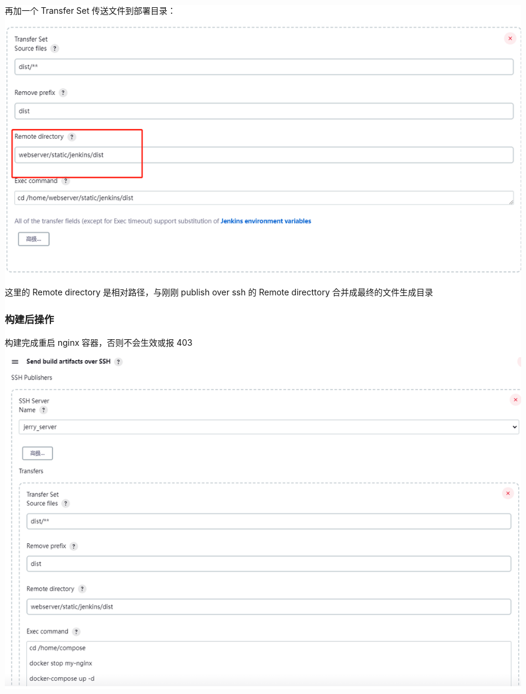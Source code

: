 再加一个 Transfer Set 传送文件到部署目录：

![img](../../assets/工具/01_自动化部署/24.png)

这里的 Remote directory 是相对路径，与刚刚 publish over ssh 的 Remote directtory
合并成最终的文件生成目录

### 构建后操作

构建完成重启 nginx 容器，否则不会生效或报 403

![img](../../assets/工具/01_自动化部署/25.png)
